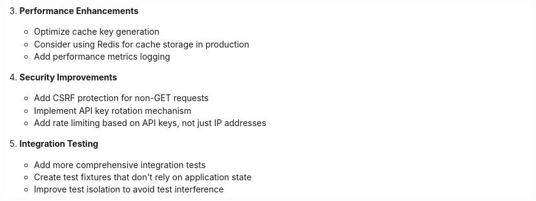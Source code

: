 3. **Performance Enhancements**
   - Optimize cache key generation
   - Consider using Redis for cache storage in production
   - Add performance metrics logging

4. **Security Improvements**
   - Add CSRF protection for non-GET requests
   - Implement API key rotation mechanism
   - Add rate limiting based on API keys, not just IP addresses

5. **Integration Testing**
   - Add more comprehensive integration tests
   - Create test fixtures that don't rely on application state
   - Improve test isolation to avoid test interference
